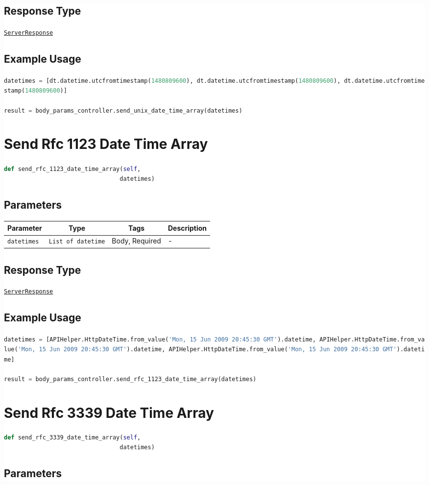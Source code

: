 ## Response Type

[`ServerResponse`](/doc/models/server-response.md)

## Example Usage

```python
datetimes = [dt.datetime.utcfromtimestamp(1480809600), dt.datetime.utcfromtimestamp(1480809600), dt.datetime.utcfromtimestamp(1480809600)]

result = body_params_controller.send_unix_date_time_array(datetimes)
```


# Send Rfc 1123 Date Time Array

```python
def send_rfc_1123_date_time_array(self,
                                 datetimes)
```

## Parameters

| Parameter | Type | Tags | Description |
|  --- | --- | --- | --- |
| `datetimes` | `List of datetime` | Body, Required | - |

## Response Type

[`ServerResponse`](/doc/models/server-response.md)

## Example Usage

```python
datetimes = [APIHelper.HttpDateTime.from_value('Mon, 15 Jun 2009 20:45:30 GMT').datetime, APIHelper.HttpDateTime.from_value('Mon, 15 Jun 2009 20:45:30 GMT').datetime, APIHelper.HttpDateTime.from_value('Mon, 15 Jun 2009 20:45:30 GMT').datetime]

result = body_params_controller.send_rfc_1123_date_time_array(datetimes)
```


# Send Rfc 3339 Date Time Array

```python
def send_rfc_3339_date_time_array(self,
                                 datetimes)
```

## Parameters
